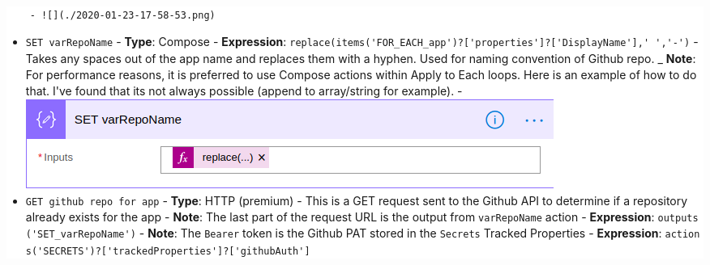 		- ![](./2020-01-23-17-58-53.png)
- `SET varRepoName`
		- **Type**: Compose
		- **Expression**: `replace(items('FOR_EACH_app')?['properties']?['DisplayName'],' ','-')`
		- Takes any spaces out of the app name and replaces them with a hyphen. Used for naming convention of Github repo.
		_ **Note**: For performance reasons, it is preferred to use Compose actions within Apply to Each loops. Here is an example of how to do that. I've found that its not always possible (append to array/string for example).
		- ![](./2020-01-23-17-59-43.png)
- `GET github repo for app`
		- **Type**: HTTP (premium)
		- This is a GET request sent to the Github API to determine if a repository already exists for the app
		- **Note**: The last part of the request URL is the output from `varRepoName` action
				- **Expression**: `outputs('SET_varRepoName')`
		- **Note**: The `Bearer` token is the Github PAT stored in the `Secrets` Tracked Properties
				- **Expression**: `actions('SECRETS')?['trackedProperties']?['githubAuth']`
